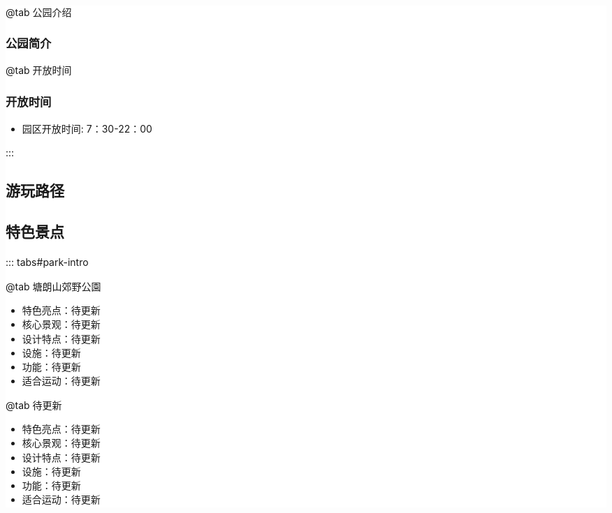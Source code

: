 @tab 公园介绍
### 公园简介
@tab 开放时间
### 开放时间
- 园区开放时间: 7：30-22：00

:::

## 游玩路径
<ImageCard
image="https://cgj.sz.gov.cn/attachment/1/1334/1334679/10830426.png"
title="塘朗山郊野公園游玩路径图"
description="游玩路径示意图"
/>



## 特色景点

::: tabs#park-intro

@tab 塘朗山郊野公園
<ImageCard
image="https://cgj.sz.gov.cn/images/index20230710_1.png"
    title="塘朗山郊野公園"
    description="塘朗頂，位於塘朗山最高點，遠可瞭望香港，近可俯瞰深圳，可環視羅湖、福田、南山、前海、寶安、西麗及龍華等城市風貌，將深圳山海連城的秀美風光盡收眼底。 深雲谷景區，位於公園南麓，2021年12月建成並對外開放，佔地約443公頃，以登山、健身、休閒為特色。依功能與景觀特色，分為深雲廣場、六條登山道（樂山徑、翠竹徑、茶香徑、相思徑、香樟徑、鳳凰徑）和三個溝渠（深雲谷、蝴蝶谷、桫欏谷）等主題區。景區溝壑交織，山澗溪流，野花野果，處處散發著自然的芬芳。"
    date=""
    author="深圳政府在線"
/>


- 特色亮点：待更新
- 核心景观：待更新
- 设计特点：待更新
- 设施：待更新
- 功能：待更新
- 适合运动：待更新

@tab 待更新
<ImageCard
image="https://cgj.sz.gov.cn/images/index20230710_1.png"
    title="塘朗山郊野公園"
    description="塘朗頂，位於塘朗山最高點，遠可瞭望香港，近可俯瞰深圳，可環視羅湖、福田、南山、前海、寶安、西麗及龍華等城市風貌，將深圳山海連城的秀美風光盡收眼底。 深雲谷景區，位於公園南麓，2021年12月建成並對外開放，佔地約443公頃，以登山、健身、休閒為特色。依功能與景觀特色，分為深雲廣場、六條登山道（樂山徑、翠竹徑、茶香徑、相思徑、香樟徑、鳳凰徑）和三個溝渠（深雲谷、蝴蝶谷、桫欏谷）等主題區。景區溝壑交織，山澗溪流，野花野果，處處散發著自然的芬芳。"
    date=""
    author="深圳政府在線"
/>


- 特色亮点：待更新
- 核心景观：待更新
- 设计特点：待更新
- 设施：待更新
- 功能：待更新
- 适合运动：待更新

